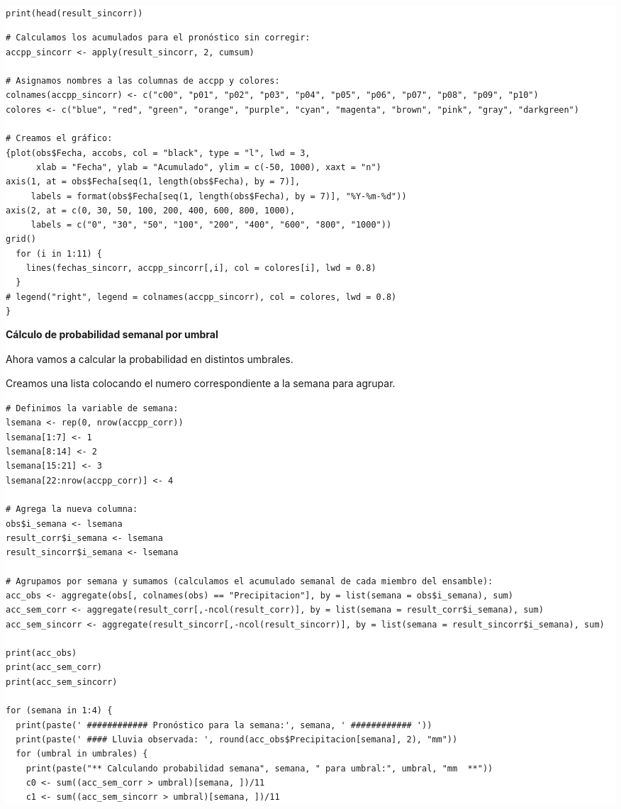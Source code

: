 ```{r}
print(head(result_sincorr))
```

```{r}
# Calculamos los acumulados para el pronóstico sin corregir:
accpp_sincorr <- apply(result_sincorr, 2, cumsum)

# Asignamos nombres a las columnas de accpp y colores:
colnames(accpp_sincorr) <- c("c00", "p01", "p02", "p03", "p04", "p05", "p06", "p07", "p08", "p09", "p10")
colores <- c("blue", "red", "green", "orange", "purple", "cyan", "magenta", "brown", "pink", "gray", "darkgreen")

# Creamos el gráfico:
{plot(obs$Fecha, accobs, col = "black", type = "l", lwd = 3, 
      xlab = "Fecha", ylab = "Acumulado", ylim = c(-50, 1000), xaxt = "n")
axis(1, at = obs$Fecha[seq(1, length(obs$Fecha), by = 7)], 
     labels = format(obs$Fecha[seq(1, length(obs$Fecha), by = 7)], "%Y-%m-%d"))
axis(2, at = c(0, 30, 50, 100, 200, 400, 600, 800, 1000), 
     labels = c("0", "30", "50", "100", "200", "400", "600", "800", "1000"))
grid()
  for (i in 1:11) {
    lines(fechas_sincorr, accpp_sincorr[,i], col = colores[i], lwd = 0.8)
  }
# legend("right", legend = colnames(accpp_sincorr), col = colores, lwd = 0.8)
}
```

**Cálculo de probabilidad semanal por umbral**

Ahora vamos a calcular la probabilidad en distintos umbrales.

Creamos una lista colocando el numero correspondiente a la semana para agrupar.

```{r}
# Definimos la variable de semana:
lsemana <- rep(0, nrow(accpp_corr))
lsemana[1:7] <- 1
lsemana[8:14] <- 2
lsemana[15:21] <- 3
lsemana[22:nrow(accpp_corr)] <- 4

# Agrega la nueva columna:
obs$i_semana <- lsemana
result_corr$i_semana <- lsemana
result_sincorr$i_semana <- lsemana

# Agrupamos por semana y sumamos (calculamos el acumulado semanal de cada miembro del ensamble):
acc_obs <- aggregate(obs[, colnames(obs) == "Precipitacion"], by = list(semana = obs$i_semana), sum)
acc_sem_corr <- aggregate(result_corr[,-ncol(result_corr)], by = list(semana = result_corr$i_semana), sum)
acc_sem_sincorr <- aggregate(result_sincorr[,-ncol(result_sincorr)], by = list(semana = result_sincorr$i_semana), sum)

print(acc_obs)
print(acc_sem_corr)
print(acc_sem_sincorr)

for (semana in 1:4) {
  print(paste(' ############ Pronóstico para la semana:', semana, ' ############ '))
  print(paste(' #### Lluvia observada: ', round(acc_obs$Precipitacion[semana], 2), "mm"))
  for (umbral in umbrales) {
    print(paste("** Calculando probabilidad semana", semana, " para umbral:", umbral, "mm  **"))
    c0 <- sum((acc_sem_corr > umbral)[semana, ])/11
    c1 <- sum((acc_sem_sincorr > umbral)[semana, ])/11
```